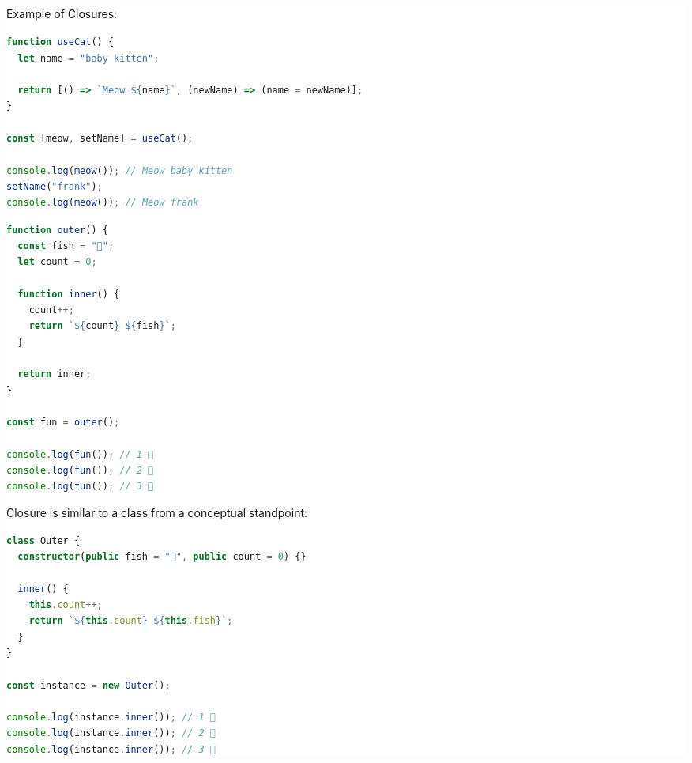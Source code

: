Example of Closures:

```javascript
function useCat() {
  let name = "baby kitten";

  return [() => `Meow ${name}`, (newName) => (name = newName)];
}

const [meow, setName] = useCat();

console.log(meow()); // Meow baby kitten
setName("frank");
console.log(meow()); // Meow frank
```

```javascript
function outer() {
  const fish = "🐠";
  let count = 0;

  function inner() {
    count++;
    return `${count} ${fish}`;
  }

  return inner;
}

const fun = outer();

console.log(fun()); // 1 🐠
console.log(fun()); // 2 🐠
console.log(fun()); // 3 🐠
```

Closure is similar to a class from a conceptual standpoint:

```typescript
class Outer {
  constructor(public fish = "🐠", public count = 0) {}

  inner() {
    this.count++;
    return `${this.count} ${this.fish}`;
  }
}

const instance = new Outer();

console.log(instance.inner()); // 1 🐠
console.log(instance.inner()); // 2 🐠
console.log(instance.inner()); // 3 🐠
```
